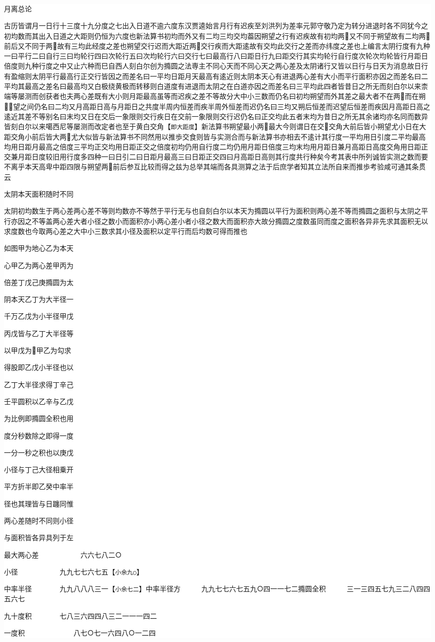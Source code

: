 月离总论  

古历皆谓月一日行十三度十九分度之七出入日道不逾六度东汉贾逵始言月行有迟疾至刘洪列为差率元郭守敬乃定为转分进退时各不同犹今之初均数而其出入日道之大距则仍恒为六度也新法算书初均而外又有二均三均交均葢因朔望之行有迟疾故有初均两又不同于朔望故有二均两前后又不同于两故有三均此经度之差也朔望交行迟而大距近两交行疾而大距逺故有交均此交行之差而亦纬度之差也上编言太阴行度有九种一曰平行二曰自行三曰均轮行四曰次轮行五曰次均轮行六曰交行七曰最高行八曰距日行九曰距交行其实均轮行自行度次轮次均轮皆行月距日倍度则九种行度之中又止六种而巳自西人刻白尔创为撱圆之法専主不同心天而不同心天之两心差及太阴诸行又皆以日行与日天为消息故日行有盈缩则太阴平行最高行正交行皆因之而差名曰一平均日距月天最高有逺近则太阴本天心有进退两心差有大小而平行面积亦因之而差名曰二平均其最高之差名曰最高均又白极绕黄极而转移则白道度有进退而太阴之在白道亦因之而差名曰三平均此四者皆昔日之所无而刻白尔以来柰端等屡测而创获者也夫两心差既有大小则月距最高虽等而迟疾之差不等故分大中小三数而仍名曰初均朔望而外其差之最大者不在两而在朔望之间仍名曰二均又月高距日高与月距日之共度半周内恒差而疾半周外恒差而迟仍名曰三均又朔后恒差而迟望后恒差而疾因月高距日高之逺近其差不等别名曰末均又日在交后一象限则交行疾日在交前一象限则交行迟仍名曰正交均此五者末均为昔日之所无其余诸均亦名同而数异皆刻白尔以来噶西尼等屡测而改定者也至于黄白交角【`即大距度`】新法算书朔望最小两最大今则谓日在交交角大前后皆小朔望尤小日在大距交角小前后皆大两尤大似皆与新法算书不同然用以推歩交食则皆与实测合而与新法算书亦相去不逺计其行度一平均用日引度二平均最高均用日距月最高之倍度三平均正交均用日距正交之倍度初均仍用自行度二均仍用月距日倍度三均末均用月距日兼月高距日高度交角用日距正交兼月距日度较旧用行度多四种一曰日引二曰日距月最高三曰日距正交四曰月高距日高则其行度共行种矣今考其表中所列诚皆实测之数而要不离乎本天高卑中距四限与朔望两前后参互比较而得之兹为总举其端而各具测算之法于后庶学者知其立法所自来而推歩考验咸可通其条贯云  

太阴本天面积随时不同  

太阴初均数生于两心差两心差不等则均数亦不等然于平行无与也自刻白尔以本天为撱圆以平行为面积则两心差不等而撱圆之面积与太阴之平行亦因之不等盖两心差大者小径之数小而面积亦小两心差小者小径之数大而面积亦大故分撱圆之度数虽同而度之面积各异非先求其面积无以求度数也今取两心差之大中小三数求其小径及面积以定平行而后均数可得而推也  

如图甲为地心乙为本天  

心甲乙为两心差甲丙为  

倍差丁戊己庚撱圆为太  

阴本天乙丁为大半径一  

千万乙戊为小半径甲戊  

丙戊皆与乙丁大半径等  

以甲戊为甲乙为勾求  

得股即乙戊小半径也以  

乙丁大半径求得丁辛己  

壬平圆积以乙辛与乙戊  

为比例即撱圆全积也用  

度分秒数除之即得一度  

一分一秒之积也以庚戊  

小径与丁己大径相乗开  

平方折半即乙癸中率半  

径也其理皆与日躔同惟  

两心差随时不同则小径  

与面积皆各异具列于左  

最大两心差　　　　　　六六七八二○  

小径　　　　　　九九七七六七五【`小余九○`】  

中率半径　　　　九九八八八三一【`小余七二`】中率半径方　　　九九七七六七五九○四一一七二撱圆全积　　　三一三四五七九三二八四四五六七  

九十度积　　　　七八三六四四八三二一一一四二  

一度积　　　　　　　八七○七一六四八○一二四  
